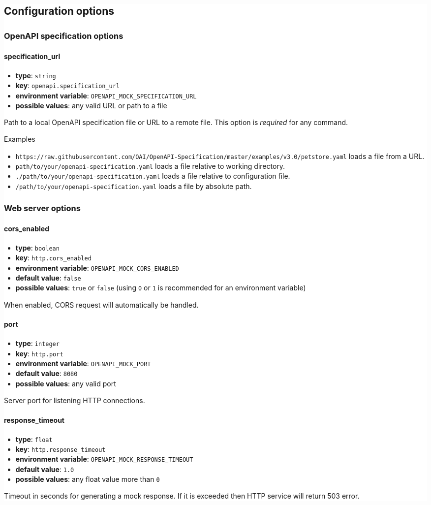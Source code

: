 ## Configuration options

### OpenAPI specification options

#### specification_url

* **type**: `string` 
* **key**: `openapi.specification_url` 
* **environment variable**: `OPENAPI_MOCK_SPECIFICATION_URL` 
* **possible values**: any valid URL or path to a file

Path to a local OpenAPI specification file or URL to a remote file. This option is _required_ for any command.

Examples

* `https://raw.githubusercontent.com/OAI/OpenAPI-Specification/master/examples/v3.0/petstore.yaml` loads a file from a URL.
* `path/to/your/openapi-specification.yaml` loads a file relative to working directory.
* `./path/to/your/openapi-specification.yaml` loads a file relative to configuration file.
* `/path/to/your/openapi-specification.yaml` loads a file by absolute path.

### Web server options

#### cors_enabled

* **type**: `boolean` 
* **key**: `http.cors_enabled` 
* **environment variable**: `OPENAPI_MOCK_CORS_ENABLED` 
* **default value**: `false`
* **possible values**: `true` or `false` (using `0` or `1` is recommended for an environment variable)

When enabled, CORS request will automatically be handled.

#### port

* **type**: `integer` 
* **key**: `http.port` 
* **environment variable**: `OPENAPI_MOCK_PORT` 
* **default value**: `8080`
* **possible values**: any valid port

Server port for listening HTTP connections.

#### response_timeout

* **type**: `float` 
* **key**: `http.response_timeout` 
* **environment variable**: `OPENAPI_MOCK_RESPONSE_TIMEOUT` 
* **default value**: `1.0`
* **possible values**: any float value more than `0`

Timeout in seconds for generating a mock response. If it is exceeded then HTTP service will return 503 error.
